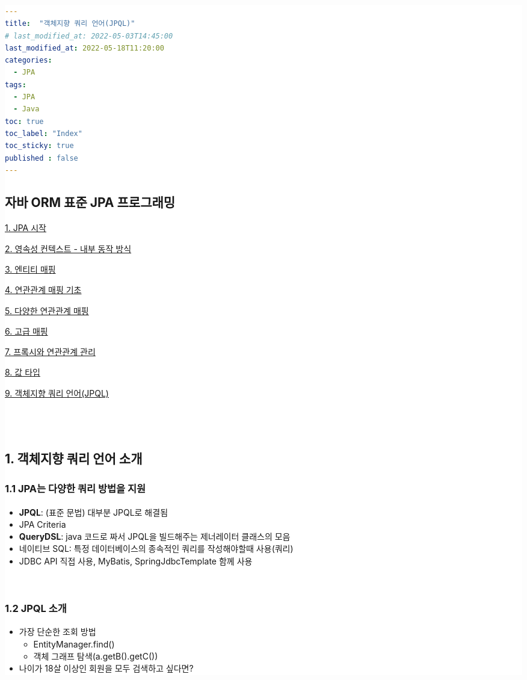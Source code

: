 ```yaml
---
title:  "객체지향 쿼리 언어(JPQL)"
# last_modified_at: 2022-05-03T14:45:00
last_modified_at: 2022-05-18T11:20:00
categories: 
  - JPA
tags:
  - JPA
  - Java
toc: true
toc_label: "Index"
toc_sticky: true
published : false
---
```


## 자바 ORM 표준 JPA 프로그래밍

[1. JPA 시작](https://yessm621.github.io/jpa/JPA-Jpa-Start)

[2. 영속성 컨텍스트 - 내부 동작 방식](https://yessm621.github.io/jpa/JPA-EntityManager/)

[3. 엔티티 매핑](https://yessm621.github.io/jpa/JPA-Entity/)

[4. 연관관계 매핑 기초](https://yessm621.github.io/jpa/JPA-ORM-Mapped/)

[5. 다양한 연관관계 매핑](https://yessm621.github.io/jpa/JPA-ORM-Mapped2/)

[6. 고급 매핑](https://yessm621.github.io/jpa/JPA-ORM-Mapped3/)

[7. 프록시와 연관관계 관리](https://yessm621.github.io/jpa/JPA-ProxyMapped/)

[8. 값 타입](https://yessm621.github.io/jpa/JPA-ValueType/)

[9. 객체지향 쿼리 언어(JPQL)](https://yessm621.github.io/jpa/JPA-JPQL/)

<br>
<br>

## 1. 객체지향 쿼리 언어 소개

### 1.1 JPA는 다양한 쿼리 방법을 지원

- **JPQL**: (표준 문법) 대부분 JPQL로 해결됨
- JPA Criteria
- **QueryDSL**: java 코드로 짜서 JPQL을 빌드해주는 제너레이터 클래스의 모음
- 네이티브 SQL: 특정 데이터베이스의 종속적인 쿼리를 작성해야할때 사용(쿼리)
- JDBC API 직접 사용, MyBatis, SpringJdbcTemplate 함께 사용

<br>

### 1.2 JPQL 소개

- 가장 단순한 조회 방법
    - EntityManager.find()
    - 객체 그래프 탐색(a.getB().getC())
- 나이가 18살 이상인 회원을 모두 검색하고 싶다면?
